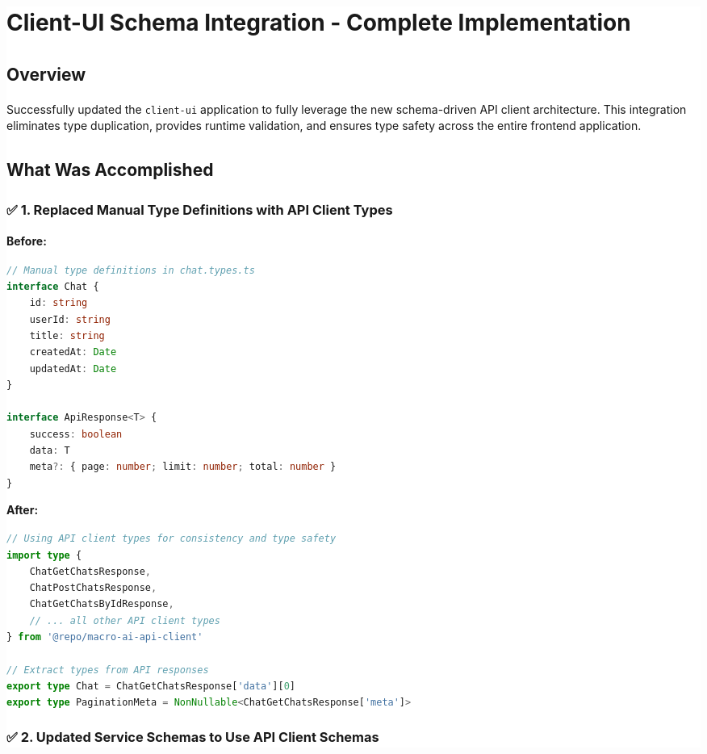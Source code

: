 # Client-UI Schema Integration - Complete Implementation

## Overview

Successfully updated the `client-ui` application to fully leverage the new schema-driven API client architecture. This integration eliminates type duplication, provides runtime validation, and ensures type safety across the entire frontend application.

## What Was Accomplished

### ✅ **1. Replaced Manual Type Definitions with API Client Types**

**Before:**

```typescript
// Manual type definitions in chat.types.ts
interface Chat {
	id: string
	userId: string
	title: string
	createdAt: Date
	updatedAt: Date
}

interface ApiResponse<T> {
	success: boolean
	data: T
	meta?: { page: number; limit: number; total: number }
}
```

**After:**

```typescript
// Using API client types for consistency and type safety
import type {
	ChatGetChatsResponse,
	ChatPostChatsResponse,
	ChatGetChatsByIdResponse,
	// ... all other API client types
} from '@repo/macro-ai-api-client'

// Extract types from API responses
export type Chat = ChatGetChatsResponse['data'][0]
export type PaginationMeta = NonNullable<ChatGetChatsResponse['meta']>
```

### ✅ **2. Updated Service Schemas to Use API Client Schemas**
